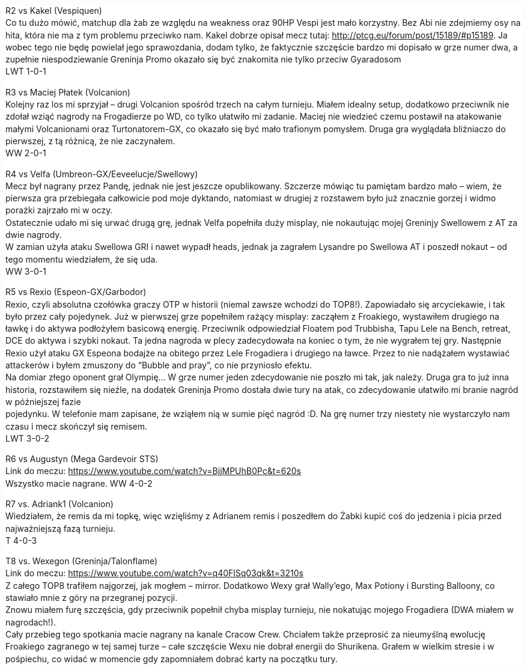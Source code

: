 R2 vs Kakel (Vespiquen)  
Co tu dużo mówić, matchup dla żab ze względu na weakness oraz 90HP Vespi jest mało korzystny. Bez Abi nie zdejmiemy osy na hita, która nie ma z tym problemu przeciwko nam. Kakel dobrze opisał mecz tutaj: http://ptcg.eu/forum/post/15189/#p15189. Ja wobec tego nie będę powielał jego sprawozdania, dodam tylko, że faktycznie szczęście bardzo mi dopisało w grze numer dwa, a zupełnie niespodziewanie Greninja Promo okazało się być znakomita nie tylko przeciw Gyaradosom   
LWT 1-0-1  

R3 vs Maciej Płatek (Volcanion)  
Kolejny raz los mi sprzyjał – drugi Volcanion spośród trzech na całym turnieju. Miałem idealny setup, dodatkowo przeciwnik nie zdołał wziąć nagrody na Frogadierze po WD, co tylko ułatwiło mi zadanie. Maciej nie wiedzieć czemu postawił na atakowanie małymi Volcanionami oraz Turtonatorem-GX, co okazało się być mało trafionym pomysłem. Druga gra wyglądała bliźniaczo do pierwszej, z tą różnicą, że nie zaczynałem.  
WW 2-0-1  

R4 vs Velfa (Umbreon-GX/Eeveelucje/Swellowy)  
Mecz był nagrany przez Pandę, jednak nie jest jeszcze opublikowany. Szczerze mówiąc tu pamiętam bardzo mało – wiem, że pierwsza gra przebiegała całkowicie pod moje dyktando, natomiast w drugiej z rozstawem było już znacznie gorzej i widmo porażki zajrzało mi w oczy.  
Ostatecznie udało mi się urwać drugą grę, jednak Velfa popełniła duży misplay, nie nokautując mojej Greninjy Swellowem z AT za dwie nagrody.  
W zamian użyła ataku Swellowa GRI i nawet wypadł heads, jednak ja zagrałem Lysandre po Swellowa AT i poszedł nokaut – od tego momentu wiedziałem, że się uda.  
WW 3-0-1  

R5 vs Rexio (Espeon-GX/Garbodor)  
Rexio, czyli absolutna czołówka graczy OTP w historii (niemal zawsze wchodzi do TOP8!). Zapowiadało się arcyciekawie, i tak było przez cały pojedynek. Już w pierwszej grze popełniłem rażący misplay: zacząłem z Froakiego, wystawiłem drugiego na ławkę i do aktywa podłożyłem basicową energię. Przeciwnik odpowiedział Floatem pod Trubbisha, Tapu Lele na Bench, retreat, DCE do aktywa i szybki nokaut. Ta jedna nagroda w plecy zadecydowała na koniec o tym, że nie wygrałem tej gry. Następnie Rexio użył ataku GX Espeona bodajże na obitego przez Lele Frogadiera i drugiego na ławce. Przez to nie nadążałem wystawiać attackerów i byłem zmuszony do “Bubble and pray”, co nie przyniosło efektu.  
Na domiar złego oponent grał Olympię… W grze numer jeden zdecydowanie nie poszło mi tak, jak należy. Druga gra to już inna historia, rozstawiłem się nieźle, na dodatek Greninja Promo dostała dwie tury na atak, co zdecydowanie ułatwiło mi branie nagród w późniejszej fazie  
pojedynku. W telefonie mam zapisane, że wziąłem nią w sumie pięć nagród :D. Na grę numer trzy niestety nie wystarczyło nam czasu i mecz skończył się remisem.  
LWT 3-0-2

R6 vs Augustyn (Mega Gardevoir STS)  
Link do meczu: https://www.youtube.com/watch?v=BjjMPUhB0Pc&t=620s  
Wszystko macie nagrane.
WW 4-0-2  

R7 vs. Adriank1 (Volcanion)  
Wiedziałem, że remis da mi topkę, więc wzięliśmy z Adrianem remis i poszedłem do Żabki kupić coś do jedzenia i picia przed najważniejszą fazą turnieju.  
T 4-0-3  

T8 vs. Wexegon (Greninja/Talonflame)  
Link do meczu: https://www.youtube.com/watch?v=q40FlSq03qk&t=3210s  
Z całego TOP8 trafiłem najgorzej, jak mogłem – mirror. Dodatkowo Wexy grał Wally’ego, Max Potiony i Bursting Balloony, co stawiało mnie z góry na przegranej pozycji.  
Znowu miałem furę szczęścia, gdy przeciwnik popełnił chyba misplay turnieju, nie nokatując mojego Frogadiera (DWA miałem w nagrodach!).  
Cały przebieg tego spotkania macie nagrany na kanale Cracow Crew. Chciałem także przeprosić za nieumyślną ewolucję Froakiego zagranego w tej samej turze – całe szczęście Wexu nie dobrał energii do Shurikena. Grałem w wielkim stresie i w pośpiechu, co widać w momencie gdy zapomniałem dobrać karty na początku tury.  
